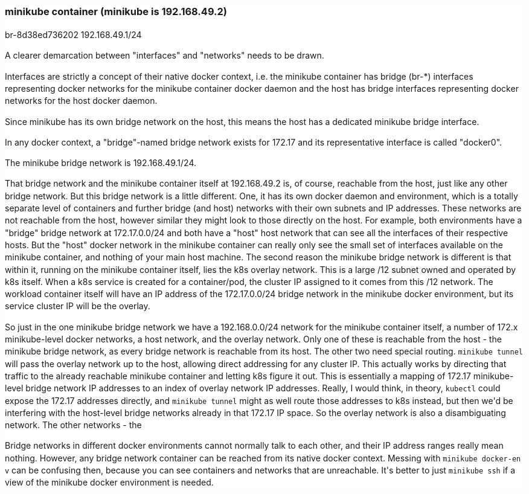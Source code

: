 ### minikube container (minikube is 192.168.49.2)
br-8d38ed736202 192.168.49.1/24

A clearer demarcation between "interfaces" and "networks" needs to be drawn.

Interfaces are strictly a concept of their native docker context, i.e. the minikube 
container has bridge (br-*) interfaces representing docker networks for the minikube 
container docker daemon and the host has bridge interfaces representing docker 
networks for the host docker daemon. 

Since minikube has its own bridge network 
on the host, this means the host has a dedicated minikube bridge interface. 

In any docker context, a "bridge"-named bridge network exists for 172.17 and its 
representative interface is called "docker0". 

The minikube bridge network is 192.168.49.1/24.

That bridge network and the minikube container itself at 192.168.49.2 is, of course,
reachable from the host, just like any other bridge network. But this bridge 
network is a little different. One, it has its own docker daemon and environment,
which is a totally separate level of containers and further bridge (and host)
networks with their own subnets and IP addresses. These networks are not reachable 
from the host, however similar they might look to those directly on the host.
For example, both environments have a "bridge" bridge network at 172.17.0.0/24
and both have a "host" host network that can see all the interfaces of their 
respective hosts. But the "host" docker network in the minikube container can 
really only see the small set of interfaces available on the minikube container,
and nothing of your main host machine. The second reason the minikube bridge 
network is different is that within it, running on the minikube container itself,
lies the k8s overlay network. This is a large /12 subnet owned and operated by 
k8s itself. When a k8s service is created for a container/pod, the cluster IP assigned to 
it comes from this /12 network. The workload container itself will have an IP 
address of the 172.17.0.0/24 bridge network in the minikube docker environment,
but its service cluster IP will be the overlay. 

So just in the one minikube bridge network we have a 192.168.0.0/24 network for 
the minikube container itself, a number of 172.x minikube-level docker networks, 
a host network, and the overlay network. Only one of these is reachable from the host -
the minikube bridge network, as every bridge network is reachable from its host.
The other two need special routing. `minikube tunnel` will pass the overlay 
network up to the host, allowing direct addressing for any cluster IP. This 
actually works by directing that traffic to the already reachable minikube 
container and letting k8s figure it out. This is essentially a mapping of 
172.17 minikube-level bridge network IP addresses to an index of overlay network 
IP addresses. Really, I would think, in theory, `kubectl` could expose the 172.17
addresses directly, and `minikube tunnel` might as well route those addresses to
k8s instead, but then we'd be interfering with the host-level bridge networks 
already in that 172.17 IP space. So the overlay network is also a disambiguating 
network. The other networks - the 

Bridge networks in different docker environments cannot normally talk to each other,
and their IP address ranges really mean nothing. However, any bridge network container 
can be reached from its native docker context. Messing with `minikube docker-env` 
can be confusing then, because you can see containers and networks that are 
unreachable. It's better to just `minikube ssh` if a view of the minikube docker 
environment is needed. 
